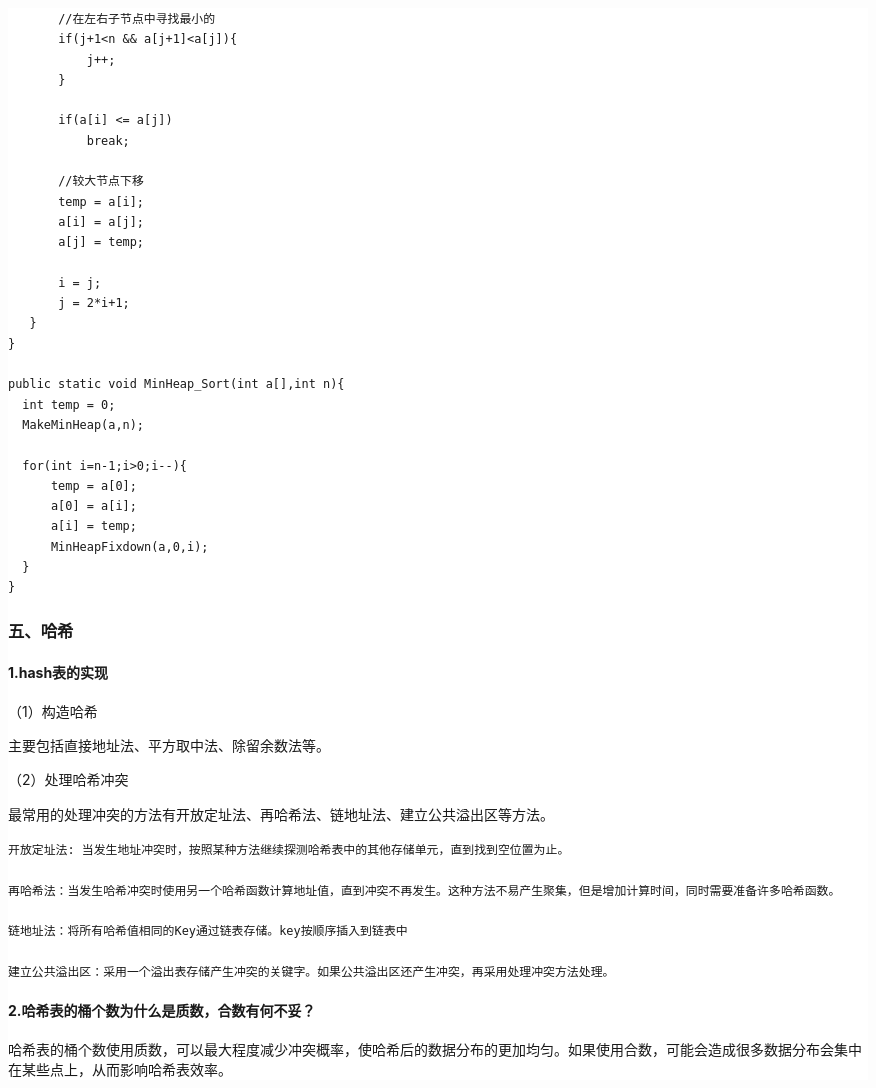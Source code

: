 ```
       //在左右子节点中寻找最小的
       if(j+1<n && a[j+1]<a[j]){  
           j++;
       }

       if(a[i] <= a[j])
           break;

       //较大节点下移
       temp = a[i];
       a[i] = a[j];
       a[j] = temp;

       i = j;
       j = 2*i+1;
   }
}

public static void MinHeap_Sort(int a[],int n){
  int temp = 0;
  MakeMinHeap(a,n);

  for(int i=n-1;i>0;i--){
      temp = a[0];
      a[0] = a[i];
      a[i] = temp;
      MinHeapFixdown(a,0,i);
  }    
}
```

### 五、哈希
#### 1.hash表的实现
（1）构造哈希

主要包括直接地址法、平方取中法、除留余数法等。

（2）处理哈希冲突

最常用的处理冲突的方法有开放定址法、再哈希法、链地址法、建立公共溢出区等方法。

```
开放定址法: 当发生地址冲突时，按照某种方法继续探测哈希表中的其他存储单元，直到找到空位置为止。

再哈希法：当发生哈希冲突时使用另一个哈希函数计算地址值，直到冲突不再发生。这种方法不易产生聚集，但是增加计算时间，同时需要准备许多哈希函数。

链地址法：将所有哈希值相同的Key通过链表存储。key按顺序插入到链表中

建立公共溢出区：采用一个溢出表存储产生冲突的关键字。如果公共溢出区还产生冲突，再采用处理冲突方法处理。
```

#### 2.哈希表的桶个数为什么是质数，合数有何不妥？
哈希表的桶个数使用质数，可以最大程度减少冲突概率，使哈希后的数据分布的更加均匀。如果使用合数，可能会造成很多数据分布会集中在某些点上，从而影响哈希表效率。
